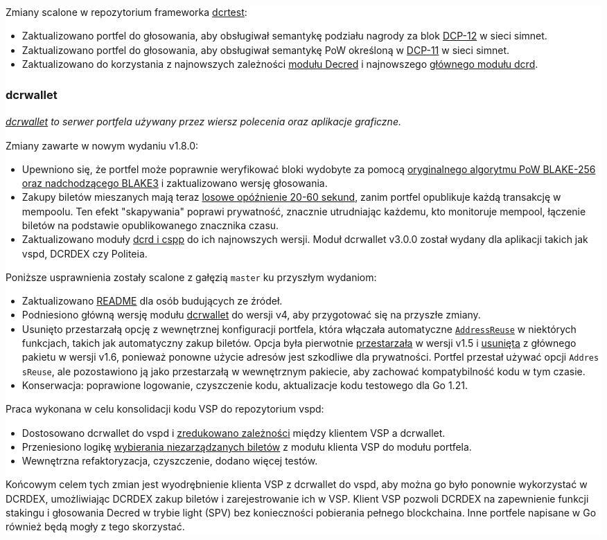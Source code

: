 Zmiany scalone w repozytorium frameworka [dcrtest](https://github.com/decred/dcrtest):

- Zaktualizowano portfel do głosowania, aby obsługiwał semantykę podziału nagrody za blok [DCP-12](https://github.com/decred/dcrtest/pull/12) w sieci simnet.
- Zaktualizowano portfel do głosowania, aby obsługiwał semantykę PoW określoną w [DCP-11](https://github.com/decred/dcrtest/pull/14) w sieci simnet.
- Zaktualizowano do korzystania z najnowszych zależności [modułu Decred](https://github.com/decred/dcrtest/pull/15) i najnowszego [głównego modułu dcrd](https://github.com/decred/dcrtest/pull/16).


### dcrwallet

_[dcrwallet](https://github.com/decred/dcrwallet) to serwer portfela używany przez wiersz polecenia oraz aplikacje graficzne._

Zmiany zawarte w nowym wydaniu v1.8.0:

- Upewniono się, że portfel może poprawnie weryfikować bloki wydobyte za pomocą [oryginalnego algorytmu PoW BLAKE-256 oraz nadchodzącego BLAKE3](https://github.com/decred/dcrwallet/pull/2240) i zaktualizowano wersję głosowania.
- Zakupy biletów mieszanych mają teraz [losowe opóźnienie 20-60 sekund](https://github.com/decred/dcrwallet/pull/2244), zanim portfel opublikuje każdą transakcję w mempoolu. Ten efekt "skapywania" poprawi prywatność, znacznie utrudniając każdemu, kto monitoruje mempool, łączenie biletów na podstawie opublikowanego znacznika czasu.
- Zaktualizowano moduły [dcrd i cspp](https://github.com/decred/dcrwallet/pull/2241) do ich najnowszych wersji. Moduł dcrwallet v3.0.0 został wydany dla aplikacji takich jak vspd, DCRDEX czy Politeia.

Poniższe usprawnienia zostały scalone z gałęzią `master` ku przyszłym wydaniom:

- Zaktualizowano [README](https://github.com/decred/dcrwallet/pull/2247) dla osób budujących ze źródeł.
- Podniesiono główną wersję modułu [dcrwallet](https://github.com/decred/dcrwallet/pull/2248) do wersji v4, aby przygotować się na przyszłe zmiany.
- Usunięto przestarzałą opcję z wewnętrznej konfiguracji portfela, która włączała automatyczne [`AddressReuse`](https://github.com/decred/dcrwallet/pull/2258) w niektórych funkcjach, takich jak automatyczny zakup biletów. Opcja była pierwotnie [przestarzała](https://github.com/decred/dcrwallet/pull/1442) w wersji v1.5 i [usunięta](https://github.com/decred/dcrwallet/pull/1676) z głównego pakietu w wersji v1.6, ponieważ ponowne użycie adresów jest szkodliwe dla prywatności. Portfel przestał używać opcji `AddressReuse`, ale pozostawiono ją jako przestarzałą w wewnętrznym pakiecie, aby zachować kompatybilność kodu w tym czasie.
- Konserwacja: poprawione logowanie, czyszczenie kodu, aktualizacje kodu testowego dla Go 1.21.

Praca wykonana w celu konsolidacji kodu VSP do repozytorium vspd:

- Dostosowano dcrwallet do vspd i [zredukowano zależności](https://github.com/decred/dcrwallet/pull/2238) między klientem VSP a dcrwallet.
- Przeniesiono logikę [wybierania niezarządzanych biletów](https://github.com/decred/dcrwallet/pull/2257) z modułu klienta VSP do modułu portfela.
- Wewnętrzna refaktoryzacja, czyszczenie, dodano więcej testów.

Końcowym celem tych zmian jest wyodrębnienie klienta VSP z dcrwallet do vspd, aby można go było ponownie wykorzystać w DCRDEX, umożliwiając DCRDEX zakup biletów i zarejestrowanie ich w VSP. Klient VSP pozwoli DCRDEX na zapewnienie funkcji stakingu i głosowania Decred w trybie light (SPV) bez konieczności pobierania pełnego blockchaina. Inne portfele napisane w Go również będą mogły z tego skorzystać.
